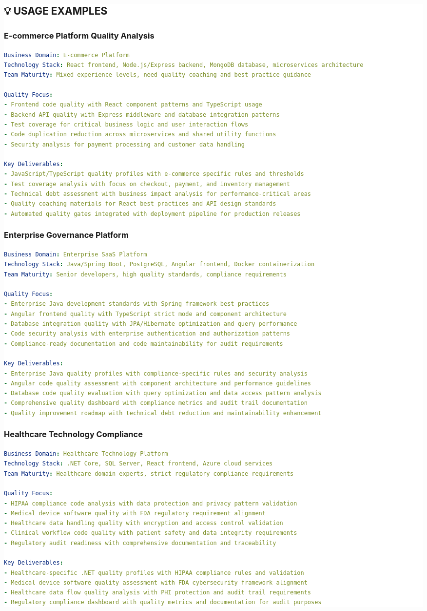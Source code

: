## 💡 USAGE EXAMPLES

### E-commerce Platform Quality Analysis
```yaml
Business Domain: E-commerce Platform
Technology Stack: React frontend, Node.js/Express backend, MongoDB database, microservices architecture
Team Maturity: Mixed experience levels, need quality coaching and best practice guidance

Quality Focus:
- Frontend code quality with React component patterns and TypeScript usage
- Backend API quality with Express middleware and database integration patterns
- Test coverage for critical business logic and user interaction flows
- Code duplication reduction across microservices and shared utility functions
- Security analysis for payment processing and customer data handling

Key Deliverables:
- JavaScript/TypeScript quality profiles with e-commerce specific rules and thresholds
- Test coverage analysis with focus on checkout, payment, and inventory management
- Technical debt assessment with business impact analysis for performance-critical areas
- Quality coaching materials for React best practices and API design standards
- Automated quality gates integrated with deployment pipeline for production releases
```

### Enterprise Governance Platform
```yaml
Business Domain: Enterprise SaaS Platform
Technology Stack: Java/Spring Boot, PostgreSQL, Angular frontend, Docker containerization
Team Maturity: Senior developers, high quality standards, compliance requirements

Quality Focus:
- Enterprise Java development standards with Spring framework best practices
- Angular frontend quality with TypeScript strict mode and component architecture
- Database integration quality with JPA/Hibernate optimization and query performance
- Code security analysis with enterprise authentication and authorization patterns
- Compliance-ready documentation and code maintainability for audit requirements

Key Deliverables:
- Enterprise Java quality profiles with compliance-specific rules and security analysis
- Angular code quality assessment with component architecture and performance guidelines
- Database code quality evaluation with query optimization and data access pattern analysis
- Comprehensive quality dashboard with compliance metrics and audit trail documentation
- Quality improvement roadmap with technical debt reduction and maintainability enhancement
```

### Healthcare Technology Compliance
```yaml
Business Domain: Healthcare Technology Platform
Technology Stack: .NET Core, SQL Server, React frontend, Azure cloud services
Team Maturity: Healthcare domain experts, strict regulatory compliance requirements

Quality Focus:
- HIPAA compliance code analysis with data protection and privacy pattern validation
- Medical device software quality with FDA regulatory requirement alignment
- Healthcare data handling quality with encryption and access control validation
- Clinical workflow code quality with patient safety and data integrity requirements
- Regulatory audit readiness with comprehensive documentation and traceability

Key Deliverables:
- Healthcare-specific .NET quality profiles with HIPAA compliance rules and validation
- Medical device software quality assessment with FDA cybersecurity framework alignment
- Healthcare data flow quality analysis with PHI protection and audit trail requirements
- Regulatory compliance dashboard with quality metrics and documentation for audit purposes
```